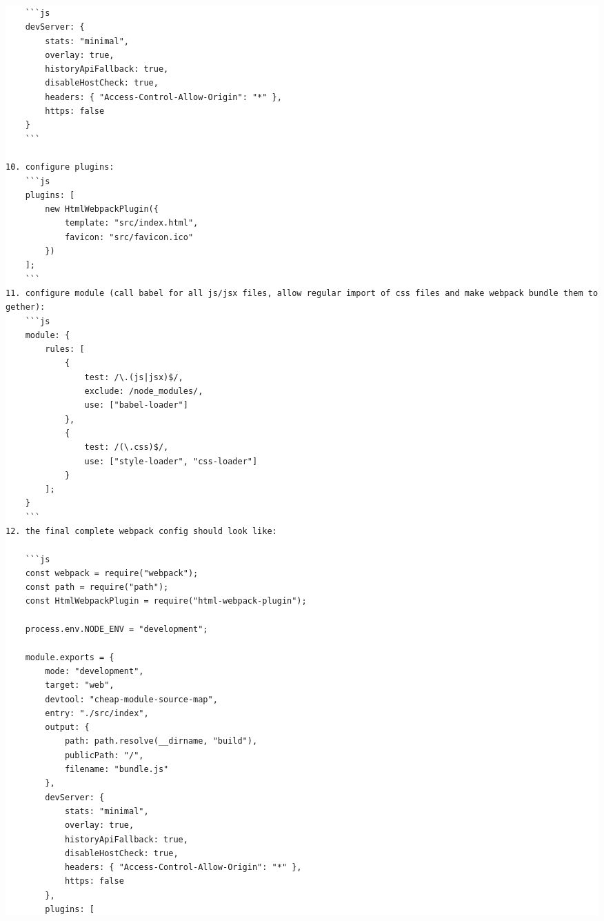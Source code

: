         ```js
        devServer: {
            stats: "minimal",
            overlay: true,
            historyApiFallback: true,
            disableHostCheck: true,
            headers: { "Access-Control-Allow-Origin": "*" },
            https: false
        }
        ```

    10. configure plugins:
        ```js
        plugins: [
            new HtmlWebpackPlugin({
                template: "src/index.html",
                favicon: "src/favicon.ico"
            })
        ];
        ```
    11. configure module (call babel for all js/jsx files, allow regular import of css files and make webpack bundle them together):
        ```js
        module: {
            rules: [
                {
                    test: /\.(js|jsx)$/,
                    exclude: /node_modules/,
                    use: ["babel-loader"]
                },
                {
                    test: /(\.css)$/,
                    use: ["style-loader", "css-loader"]
                }
            ];
        }
        ```
    12. the final complete webpack config should look like:

        ```js
        const webpack = require("webpack");
        const path = require("path");
        const HtmlWebpackPlugin = require("html-webpack-plugin");

        process.env.NODE_ENV = "development";

        module.exports = {
            mode: "development",
            target: "web",
            devtool: "cheap-module-source-map",
            entry: "./src/index",
            output: {
                path: path.resolve(__dirname, "build"),
                publicPath: "/",
                filename: "bundle.js"
            },
            devServer: {
                stats: "minimal",
                overlay: true,
                historyApiFallback: true,
                disableHostCheck: true,
                headers: { "Access-Control-Allow-Origin": "*" },
                https: false
            },
            plugins: [

[lift-state]: 12_React-Lift-State.png
[two-way-vs-one-way]: 9_Two-Way-vs-One-Way-Data-Binding.png
[boilerplate-bagic]: 10_Flux-Redux-Boilerplate-Magic.png
[react-context]: 14_React-Context-with-callback.png
[react-redux]: 15_React-Redux.png
[redux-vs-flux]: 16_Redux-vs-Flux.png
[redux-flow]: 17_Redux-Flow.png